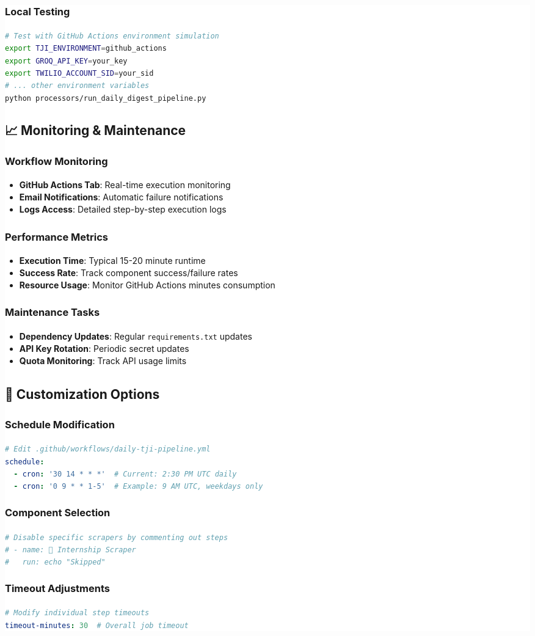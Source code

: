 ### **Local Testing**
```bash
# Test with GitHub Actions environment simulation
export TJI_ENVIRONMENT=github_actions
export GROQ_API_KEY=your_key
export TWILIO_ACCOUNT_SID=your_sid
# ... other environment variables
python processors/run_daily_digest_pipeline.py
```

## 📈 Monitoring & Maintenance

### **Workflow Monitoring**
- **GitHub Actions Tab**: Real-time execution monitoring
- **Email Notifications**: Automatic failure notifications
- **Logs Access**: Detailed step-by-step execution logs

### **Performance Metrics**
- **Execution Time**: Typical 15-20 minute runtime
- **Success Rate**: Track component success/failure rates
- **Resource Usage**: Monitor GitHub Actions minutes consumption

### **Maintenance Tasks**
- **Dependency Updates**: Regular `requirements.txt` updates
- **API Key Rotation**: Periodic secret updates
- **Quota Monitoring**: Track API usage limits

## 🔄 Customization Options

### **Schedule Modification**
```yaml
# Edit .github/workflows/daily-tji-pipeline.yml
schedule:
  - cron: '30 14 * * *'  # Current: 2:30 PM UTC daily
  - cron: '0 9 * * 1-5'  # Example: 9 AM UTC, weekdays only
```

### **Component Selection**
```yaml
# Disable specific scrapers by commenting out steps
# - name: 💼 Internship Scraper
#   run: echo "Skipped"
```

### **Timeout Adjustments**
```yaml
# Modify individual step timeouts
timeout-minutes: 30  # Overall job timeout
```
